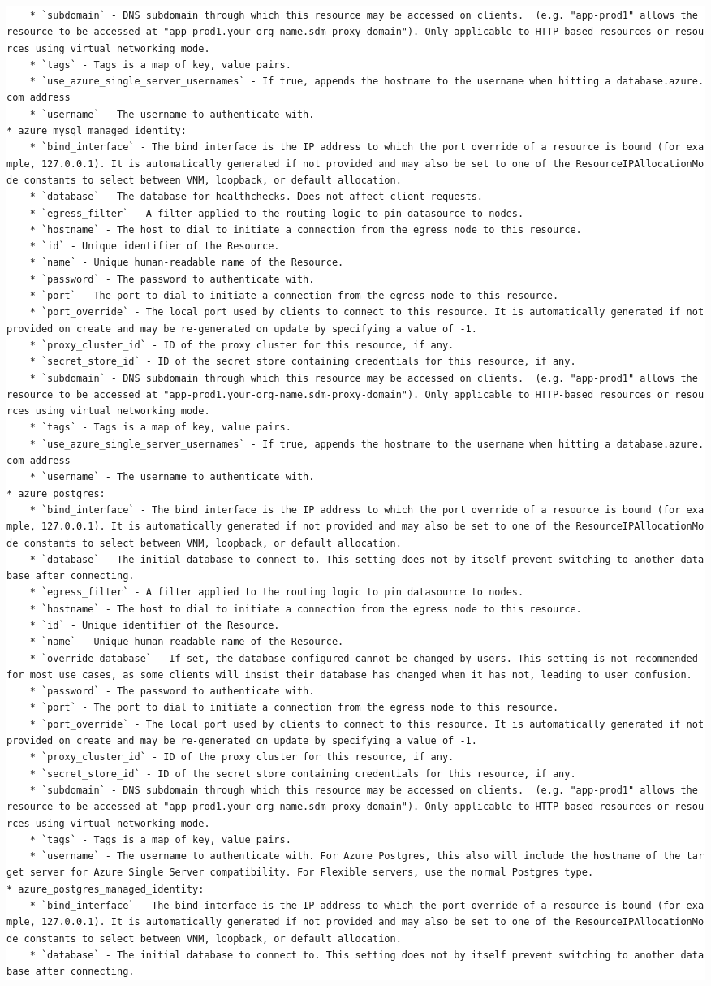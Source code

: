 		* `subdomain` - DNS subdomain through which this resource may be accessed on clients.  (e.g. "app-prod1" allows the resource to be accessed at "app-prod1.your-org-name.sdm-proxy-domain"). Only applicable to HTTP-based resources or resources using virtual networking mode.
		* `tags` - Tags is a map of key, value pairs.
		* `use_azure_single_server_usernames` - If true, appends the hostname to the username when hitting a database.azure.com address
		* `username` - The username to authenticate with.
	* azure_mysql_managed_identity:
		* `bind_interface` - The bind interface is the IP address to which the port override of a resource is bound (for example, 127.0.0.1). It is automatically generated if not provided and may also be set to one of the ResourceIPAllocationMode constants to select between VNM, loopback, or default allocation.
		* `database` - The database for healthchecks. Does not affect client requests.
		* `egress_filter` - A filter applied to the routing logic to pin datasource to nodes.
		* `hostname` - The host to dial to initiate a connection from the egress node to this resource.
		* `id` - Unique identifier of the Resource.
		* `name` - Unique human-readable name of the Resource.
		* `password` - The password to authenticate with.
		* `port` - The port to dial to initiate a connection from the egress node to this resource.
		* `port_override` - The local port used by clients to connect to this resource. It is automatically generated if not provided on create and may be re-generated on update by specifying a value of -1.
		* `proxy_cluster_id` - ID of the proxy cluster for this resource, if any.
		* `secret_store_id` - ID of the secret store containing credentials for this resource, if any.
		* `subdomain` - DNS subdomain through which this resource may be accessed on clients.  (e.g. "app-prod1" allows the resource to be accessed at "app-prod1.your-org-name.sdm-proxy-domain"). Only applicable to HTTP-based resources or resources using virtual networking mode.
		* `tags` - Tags is a map of key, value pairs.
		* `use_azure_single_server_usernames` - If true, appends the hostname to the username when hitting a database.azure.com address
		* `username` - The username to authenticate with.
	* azure_postgres:
		* `bind_interface` - The bind interface is the IP address to which the port override of a resource is bound (for example, 127.0.0.1). It is automatically generated if not provided and may also be set to one of the ResourceIPAllocationMode constants to select between VNM, loopback, or default allocation.
		* `database` - The initial database to connect to. This setting does not by itself prevent switching to another database after connecting.
		* `egress_filter` - A filter applied to the routing logic to pin datasource to nodes.
		* `hostname` - The host to dial to initiate a connection from the egress node to this resource.
		* `id` - Unique identifier of the Resource.
		* `name` - Unique human-readable name of the Resource.
		* `override_database` - If set, the database configured cannot be changed by users. This setting is not recommended for most use cases, as some clients will insist their database has changed when it has not, leading to user confusion.
		* `password` - The password to authenticate with.
		* `port` - The port to dial to initiate a connection from the egress node to this resource.
		* `port_override` - The local port used by clients to connect to this resource. It is automatically generated if not provided on create and may be re-generated on update by specifying a value of -1.
		* `proxy_cluster_id` - ID of the proxy cluster for this resource, if any.
		* `secret_store_id` - ID of the secret store containing credentials for this resource, if any.
		* `subdomain` - DNS subdomain through which this resource may be accessed on clients.  (e.g. "app-prod1" allows the resource to be accessed at "app-prod1.your-org-name.sdm-proxy-domain"). Only applicable to HTTP-based resources or resources using virtual networking mode.
		* `tags` - Tags is a map of key, value pairs.
		* `username` - The username to authenticate with. For Azure Postgres, this also will include the hostname of the target server for Azure Single Server compatibility. For Flexible servers, use the normal Postgres type.
	* azure_postgres_managed_identity:
		* `bind_interface` - The bind interface is the IP address to which the port override of a resource is bound (for example, 127.0.0.1). It is automatically generated if not provided and may also be set to one of the ResourceIPAllocationMode constants to select between VNM, loopback, or default allocation.
		* `database` - The initial database to connect to. This setting does not by itself prevent switching to another database after connecting.